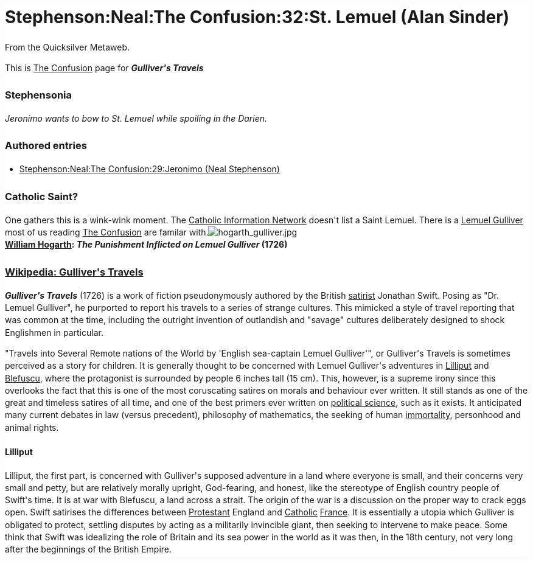 
# Stephenson:Neal:The Confusion:32:St. Lemuel (Alan Sinder)

From the Quicksilver Metaweb.

This is [The Confusion](/the-confusion) page for ***Gulliver's Travels***
### Stephensonia


*Jeronimo wants to bow to St. Lemuel while spoiling in the Darien.*

### Authored entries


* [Stephenson:Neal:The Confusion:29:Jeronimo (Neal Stephenson)](/stephenson-neal-the-confusion-29-jeronimo-neal-stephenson)


### Catholic Saint?


One gathers this is a wink-wink moment. The [Catholic Information Network](/http-www-cin-org-saintsa-html) doesn't list a Saint Lemuel. There is a [Lemuel Gulliver](/lemuel-gulliver) most of us reading [The Confusion](/the-confusion) are familar with.![hogarth_gulliver.jpg](/https://web.archive.org/web/20060725222703im_/http://duke.usask.ca/~stephanr/images/hogarth_gulliver.jpg)  
**[William Hogarth](/http-en-wikipedia-org-wiki-william-hogarth): *The Punishment Inflicted on Lemuel Gulliver* (1726)**

### [Wikipedia: Gulliver's Travels](/http-en-wikipedia-org-wiki-gulliver-s-travels)


***Gulliver's Travels*** (1726) is a work of fiction pseudonymously authored by the British [satirist](/satire) Jonathan Swift. Posing as "Dr. Lemuel Gulliver", he purported to report his travels to a series of strange cultures. This mimicked a style of travel reporting that was common at the time, including the outright invention of outlandish and "savage" cultures deliberately designed to shock Englishmen in particular. 

"Travels into Several Remote nations of the World by 'English sea-captain Lemuel Gulliver'", or Gulliver's Travels is sometimes perceived as a story for children. It is generally thought to be concerned with Lemuel Gulliver's adventures in [Lilliput](/lilliput) and [Blefuscu](/blefuscu), where the protagonist is surrounded by people 6 inches tall (15 cm). This, however, is a supreme irony since this overlooks the fact that this is one of the most coruscating satires on morals and behaviour ever written. It still stands as one of the great and timeless satires of all time, and one of the best primers ever written on [political science](/political-science), such as it exists. It anticipated many current debates in law (versus precedent), philosophy of mathematics, the seeking of human [immortality](/immortality), personhood and animal rights. 

#### Lilliput


Lilliput, the first part, is concerned with Gulliver's supposed adventure in a land where everyone is small, and their concerns very small and petty, but are relatively morally upright, God-fearing, and honest, like the stereotype of English country people of Swift's time.
It is at war with Blefuscu, a land across a strait.
The origin of the war is a discussion on the proper way to crack eggs open.
Swift satirises the differences between [Protestant](/protestant) England and [Catholic](/catholic) [France](/france).
It is essentially a utopia which Gulliver is obligated to protect, settling disputes by acting as a militarily invincible giant, then seeking to intervene to make peace. Some think that Swift was idealizing the role of Britain and its sea power in the world as it was then, in the 18th century, not very long after the beginnings of the British Empire. 
